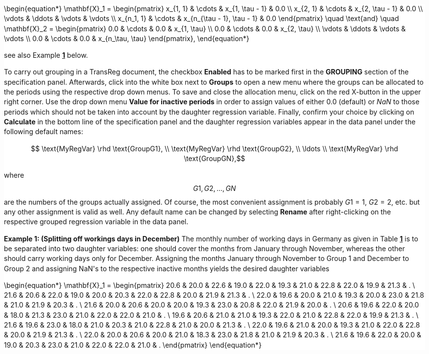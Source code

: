 <p>
\begin{equation*}
	\mathbf{X}_1 = 
	\begin{pmatrix} 
		x_{1, 1} & \cdots & x_{1, \tau - 1}  & 0.0 \\
		x_{2, 1} & \cdots & x_{2, \tau - 1} & 0.0 \\
		\vdots & \ddots & \vdots & \vdots \\
		x_{n_1, 1} & \cdots & x_{n_{\tau - 1}, \tau - 1} & 0.0 
	\end{pmatrix} 
	\quad \text{and} \quad \mathbf{X}_2 = 
	\begin{pmatrix} 
		0.0 & \cdots & 0.0 & x_{1, \tau} \\
		0.0 & \cdots & 0.0 & x_{2, \tau} \\
		\vdots & \ddots & \vdots & \vdots \\
		0.0 & \cdots & 0.0 & x_{n_\tau, \tau} 
	\end{pmatrix},
\end{equation*}
</p>

see also Example <a href="#WorkDaysGr"><b>1</b></a> below.

To carry out grouping in a TransReg document, the checkbox **Enabled** has to be marked first in the **GROUPING** section of the specification panel. Afterwards, click into the white box next to **Groups** to open a new menu where the groups can be allocated to the periods using the respective drop down menus. To save and close the allocation menu, click on the red X-button in the upper right corner. Use the drop down menu **Value for inactive periods** in order to assign values of either $0.0$ (default) or $NaN$ to those periods which should not be taken into account by the daughter regression variable. Finally, confirm your choice by clicking on **Calculate** in the bottom line of the specification panel and the daughter regression variables appear in the data panel under the following default names:

$$	\text{MyRegVar} \rhd \text{GroupG1}, \\
	\text{MyRegVar} \rhd \text{GroupG2}, \\
	\ldots \\
	\text{MyRegVar} \rhd  \text{GroupGN},$$
	
where $$G1, G2, \ldots , GN$$ are the numbers of the groups actually assigned. Of course, the most convenient assignment is probably $G1 = 1$, $G2 = 2$, etc. but any other assignment is valid as well. Any default name can be changed by selecting **Rename** after right-clicking on the respective grouped regression variable in the data panel.

<p class="bg-faded" id="WorkDaysGr">
<b>Example 1: (Splitting off workings days in December)</b>
The monthly number of working days in Germany as given in Table <a href="./index#table1"><b>1</b></a> is to be separated into two daughter variables: one should cover the months from January through November, whereas the other should carry working days only for December. Assigning the months January through November to Group 1 and December to Group 2 and assigning NaN's to the respective inactive months yields the desired daughter variables

\begin{equation*}
	\mathbf{X}_1 =
		\begin{pmatrix}
		20.6 & 20.0 & 22.6 & 19.0 & 22.0 & 19.3 & 21.0 & 22.8 & 22.0 & 19.9 & 21.3 & . \\
		21.6 & 20.6 & 22.0 & 19.0 & 20.0 & 20.3 & 22.0 & 22.8 & 20.0 & 21.9 & 21.3 & . \\
		22.0 & 19.6 & 20.0 & 21.0 & 19.3 & 20.0 & 23.0 & 21.8 & 21.0 & 21.9 & 20.3 & . \\
		21.6 & 20.0 & 20.6 & 20.0 & 20.0 & 19.3 & 23.0 & 20.8 & 22.0 & 21.9 & 20.0 & . \\
		20.6 & 19.6 & 22.0 & 20.0 & 18.0 & 21.3 & 23.0 & 21.0 & 22.0 & 22.0 & 21.0 & . \\
		19.6 & 20.6 & 21.0 & 21.0 & 19.3 & 22.0 & 21.0 & 22.8 & 22.0 & 19.9 & 21.3 & . \\
		21.6 & 19.6 & 23.0 & 18.0 & 21.0 & 20.3 & 21.0 & 22.8 & 21.0 & 20.0 & 21.3 & . \\
		22.0 & 19.6 & 21.0 & 20.0 & 19.3 & 21.0 & 22.0 & 22.8 & 20.0 & 21.9 & 21.3 & . \\
		22.0 & 20.0 & 20.6 & 20.0 & 21.0 & 18.3 & 23.0 & 21.8 & 21.0 & 21.9 & 20.3 & . \\
		21.6 & 19.6 & 22.0 & 20.0 & 19.0 & 20.3 & 23.0 & 21.0 & 22.0 & 22.0 & 21.0 & . 
		\end{pmatrix}
\end{equation*}
